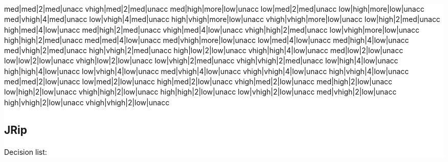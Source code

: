 med|med|2|med|unacc
vhigh|med|2|med|unacc
med|high|more|low|unacc
low|med|2|med|unacc
low|high|more|low|unacc
med|vhigh|4|med|unacc
low|vhigh|4|med|unacc
high|vhigh|more|low|unacc
vhigh|vhigh|more|low|unacc
low|high|2|med|unacc
high|med|4|low|unacc
med|high|2|med|unacc
vhigh|med|4|low|unacc
vhigh|high|2|med|unacc
low|vhigh|more|low|unacc
high|high|2|med|unacc
med|med|4|low|unacc
med|vhigh|more|low|unacc
low|med|4|low|unacc
med|high|4|low|unacc
med|vhigh|2|med|unacc
high|vhigh|2|med|unacc
high|low|2|low|unacc
vhigh|high|4|low|unacc
med|low|2|low|unacc
low|low|2|low|unacc
vhigh|low|2|low|unacc
low|vhigh|2|med|unacc
vhigh|vhigh|2|med|unacc
low|high|4|low|unacc
high|high|4|low|unacc
low|vhigh|4|low|unacc
med|vhigh|4|low|unacc
vhigh|vhigh|4|low|unacc
high|vhigh|4|low|unacc
med|med|2|low|unacc
low|med|2|low|unacc
high|med|2|low|unacc
vhigh|med|2|low|unacc
med|high|2|low|unacc
low|high|2|low|unacc
vhigh|high|2|low|unacc
high|high|2|low|unacc
low|vhigh|2|low|unacc
med|vhigh|2|low|unacc
high|vhigh|2|low|unacc
vhigh|vhigh|2|low|unacc

## JRip

Decision list:
